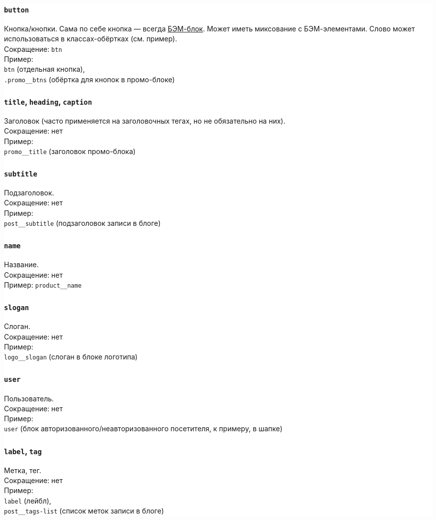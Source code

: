 ### `button`

Кнопка/кнопки. Сама по себе кнопка — всегда [БЭМ-блок](http://nicothin.github.io/idiomatic-pre-CSS/#bem-block). Может иметь миксование с БЭМ-элементами. Слово может использоваться в классах-обёртках (см. пример). <br>
Сокращение: `btn` <br>
Пример: <br>
`btn` (отдельная кнопка), <br>
`.promo__btns` (обёртка для кнопок в промо-блоке)

### `title`, `heading`, `caption`

Заголовок (часто применяется на заголовочных тегах, но не обязательно на них). <br>
Сокращение: нет  <br>
Пример: <br>
`promo__title` (заголовок промо-блока)

### `subtitle`

Подзаголовок. <br>
Сокращение: нет <br>
Пример: <br>
`post__subtitle` (подзаголовок записи в блоге)

### `name`

Название. <br>
Сокращение: нет <br>
Пример: `product__name` <br>

### `slogan`

Слоган. <br>
Сокращение: нет <br>
Пример: <br>
`logo__slogan` (слоган в блоке логотипа)

### `user`

Пользователь. <br>
Сокращение: нет <br>
Пример: <br>
`user` (блок авторизованного/неавторизованного посетителя, к примеру, в шапке)

### `label`, `tag`

Метка, тег. <br>
Сокращение: нет <br>
Пример: <br>
`label` (лейбл), <br>
`post__tags-list` (список меток записи в блоге)
